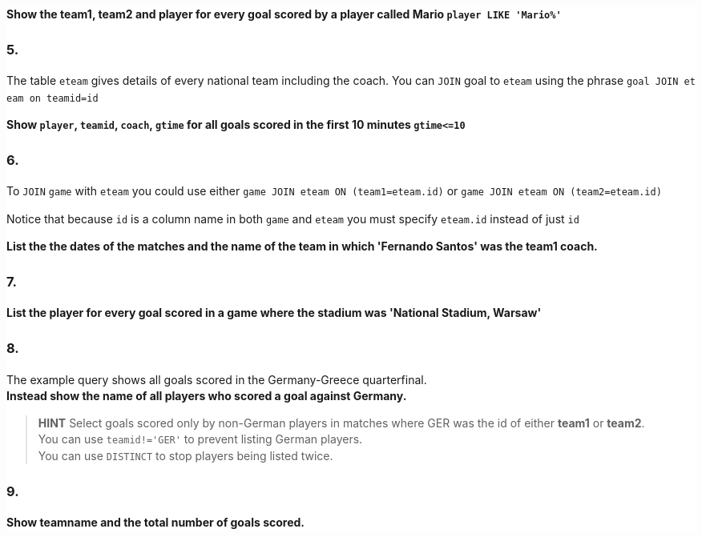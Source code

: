 **Show the team1, team2 and player for every goal scored by a player called Mario `player LIKE 'Mario%'`**

```sql

```

### 5.
The table `eteam` gives details of every national team including the coach. You can `JOIN` goal to `eteam` using the phrase `goal JOIN eteam on teamid=id`

**Show `player`, `teamid`, `coach`, `gtime` for all goals scored in the first 10 minutes `gtime<=10`**

```sql

```

### 6.
To `JOIN` `game` with `eteam` you could use either
`game JOIN eteam ON (team1=eteam.id)` or `game JOIN eteam ON (team2=eteam.id)`

Notice that because `id` is a column name in both `game` and `eteam` you must specify `eteam.id` instead of just `id`

**List the the dates of the matches and the name of the team in which 'Fernando Santos' was the team1 coach.**

```sql

```

### 7.
**List the player for every goal scored in a game where the stadium was 'National Stadium, Warsaw'**

```sql

```

### 8.
The example query shows all goals scored in the Germany-Greece quarterfinal.  
**Instead show the name of all players who scored a goal against Germany.**

>**HINT**
Select goals scored only by non-German players in matches where GER was the id of either **team1** or **team2**.  
You can use `teamid!='GER'` to prevent listing German players.  
You can use `DISTINCT` to stop players being listed twice.

```sql

```

### 9.
**Show teamname and the total number of goals scored.**
